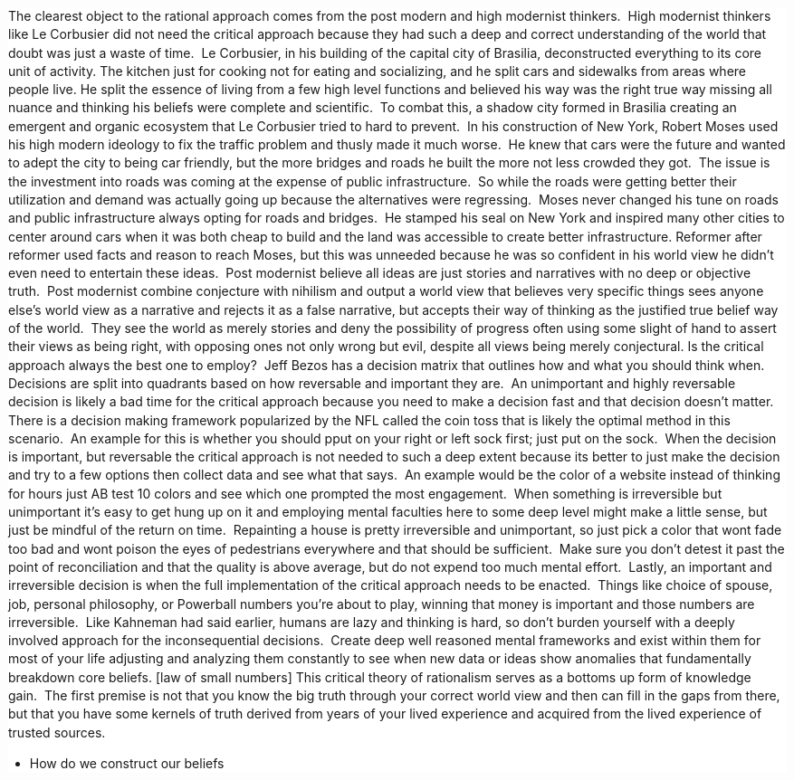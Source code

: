   The clearest object to the rational approach comes from the post modern and high modernist thinkers.  High modernist thinkers like Le Corbusier did not need the critical approach because they had such a deep and correct understanding of the world that doubt was just a waste of time.  Le Corbusier, in his building of the capital city of Brasilia, deconstructed everything to its core unit of activity. The kitchen just for cooking not for eating and socializing, and he split cars and sidewalks from areas where people live. He split the essence of living from a few high level functions and believed his way was the right true way missing all nuance and thinking his beliefs were complete and scientific.  To combat this, a shadow city formed in Brasilia creating an emergent and organic ecosystem that Le Corbusier tried to hard to prevent.  In his construction of New York, Robert Moses used his high modern ideology to fix the traffic problem and thusly made it much worse.  He knew that cars were the future and wanted to adept the city to being car friendly, but the more bridges and roads he built the more not less crowded they got.  The issue is the investment into roads was coming at the expense of public infrastructure.  So while the roads were getting better their utilization and demand was actually going up because the alternatives were regressing.  Moses never changed his tune on roads and public infrastructure always opting for roads and bridges.  He stamped his seal on New York and inspired many other cities to center around cars when it was both cheap to build and the land was accessible to create better infrastructure. Reformer after reformer used facts and reason to reach Moses, but this was unneeded because he was so confident in his world view he didn’t even need to entertain these ideas.  Post modernist believe all ideas are just stories and narratives with no deep or objective truth.  Post modernist combine conjecture with nihilism and output a world view that believes very specific things sees anyone else’s world view as a narrative and rejects it as a false narrative, but accepts their way of thinking as the justified true belief way of the world.  They see the world as merely stories and deny the possibility of progress often using some slight of hand to assert their views as being right, with opposing ones not only wrong but evil, despite all views being merely conjectural.
  Is the critical approach always the best one to employ?  Jeff Bezos has a decision matrix that outlines how and what you should think when.  Decisions are split into quadrants based on how reversable and important they are.  An unimportant and highly reversable decision is likely a bad time for the critical approach because you need to make a decision fast and that decision doesn’t matter.  There is a decision making framework popularized by the NFL called the coin toss that is likely the optimal method in this scenario.  An example for this is whether you should pput on your right or left sock first; just put on the sock.  When the decision is important, but reversable the critical approach is not needed to such a deep extent because its better to just make the decision and try to a few options then collect data and see what that says.  An example would be the color of a website instead of thinking for hours just AB test 10 colors and see which one prompted the most engagement.  When something is irreversible but unimportant it’s easy to get hung up on it and employing mental faculties here to some deep level might make a little sense, but just be mindful of the return on time.  Repainting a house is pretty irreversible and unimportant, so just pick a color that wont fade too bad and wont poison the eyes of pedestrians everywhere and that should be sufficient.  Make sure you don’t detest it past the point of reconciliation and that the quality is above average, but do not expend too much mental effort.  Lastly, an important and irreversible decision is when the full implementation of the critical approach needs to be enacted.  Things like choice of spouse, job, personal philosophy, or Powerball numbers you’re about to play, winning that money is important and those numbers are irreversible.  Like Kahneman had said earlier, humans are lazy and thinking is hard, so don’t burden yourself with a deeply involved approach for the inconsequential decisions.  Create deep well reasoned mental frameworks and exist within them for most of your life adjusting and analyzing them constantly to see when new data or ideas show anomalies that fundamentally breakdown core beliefs.
  [law of small numbers]
  This critical theory of rationalism serves as a bottoms up form of knowledge gain.  The first premise is not that you know the big truth through your correct world view and then can fill in the gaps from there, but that you have some kernels of truth derived from years of your lived experience and acquired from the lived experience of trusted sources.
- How do we construct our beliefs
